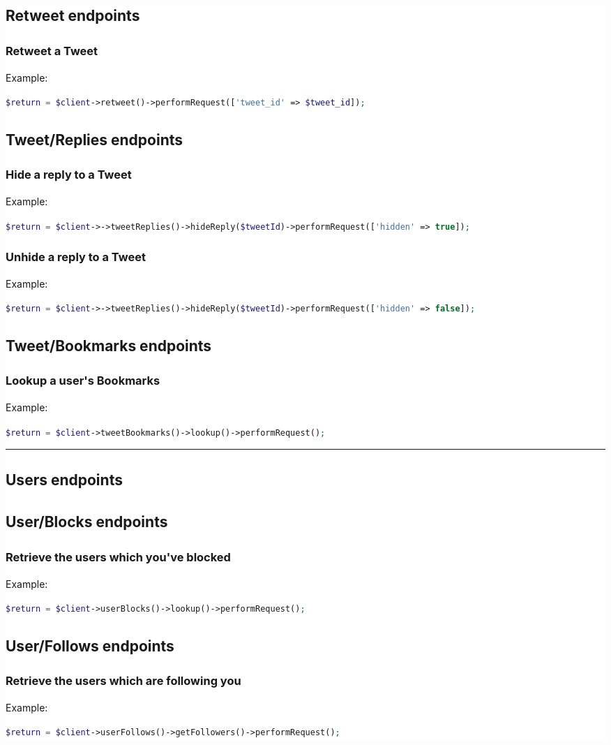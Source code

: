 ## Retweet endpoints

### Retweet a Tweet
Example:
```php
$return = $client->retweet()->performRequest(['tweet_id' => $tweet_id]);
```

## Tweet/Replies endpoints

### Hide a reply to a Tweet
Example:
```php
$return = $client->->tweetReplies()->hideReply($tweetId)->performRequest(['hidden' => true]);
```

### Unhide a reply to a Tweet
Example:
```php
$return = $client->->tweetReplies()->hideReply($tweetId)->performRequest(['hidden' => false]);
```

## Tweet/Bookmarks endpoints

### Lookup a user's Bookmarks
Example:
```php
$return = $client->tweetBookmarks()->lookup()->performRequest();
```

---

## Users endpoints

## User/Blocks endpoints

### Retrieve the users which you've blocked
Example:
```php
$return = $client->userBlocks()->lookup()->performRequest();
```

## User/Follows endpoints

### Retrieve the users which are following you
Example:
```php
$return = $client->userFollows()->getFollowers()->performRequest();
```
